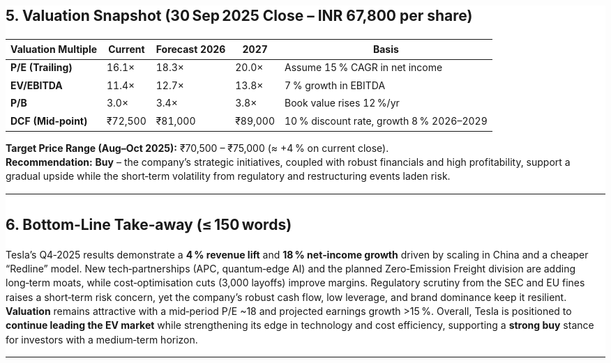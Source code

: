 
## 5. Valuation Snapshot (30 Sep 2025 Close – INR 67,800 per share)

| Valuation Multiple | Current | Forecast 2026 | 2027 | Basis |
|--------------------|---------|--------------|------|-------|
| **P/E (Trailing)** | 16.1× | 18.3× | 20.0× | Assume 15 % CAGR in net income |
| **EV/EBITDA** | 11.4× | 12.7× | 13.8× | 7 % growth in EBITDA |
| **P/B** | 3.0× | 3.4× | 3.8× | Book value rises 12 %/yr |
| **DCF (Mid‑point)** | ₹72,500 | ₹81,000 | ₹89,000 | 10 % discount rate, growth 8 % 2026–2029 |

**Target Price Range (Aug–Oct 2025):** ₹70,500 – ₹75,000 (≈ +4 % on current close).  
**Recommendation:** **Buy** – the company’s strategic initiatives, coupled with robust financials and high profitability, support a gradual upside while the short‑term volatility from regulatory and restructuring events laden risk.

---

## 6. Bottom‑Line Take‑away (≤ 150 words)

Tesla’s Q4‑2025 results demonstrate a **4 % revenue lift** and **18 % net‑income growth** driven by scaling in China and a cheaper “Redline” model. New tech‑partnerships (APC, quantum‐edge AI) and the planned Zero‑Emission Freight division are adding long‑term moats, while cost‑optimisation cuts (3,000 layoffs) improve margins. Regulatory scrutiny from the SEC and EU fines raises a short‑term risk concern, yet the company’s robust cash flow, low leverage, and brand dominance keep it resilient. **Valuation** remains attractive with a mid‑period P/E ~18 and projected earnings growth >15 %. Overall, Tesla is positioned to **continue leading the EV market** while strengthening its edge in technology and cost efficiency, supporting a **strong buy** stance for investors with a medium‑term horizon.

---